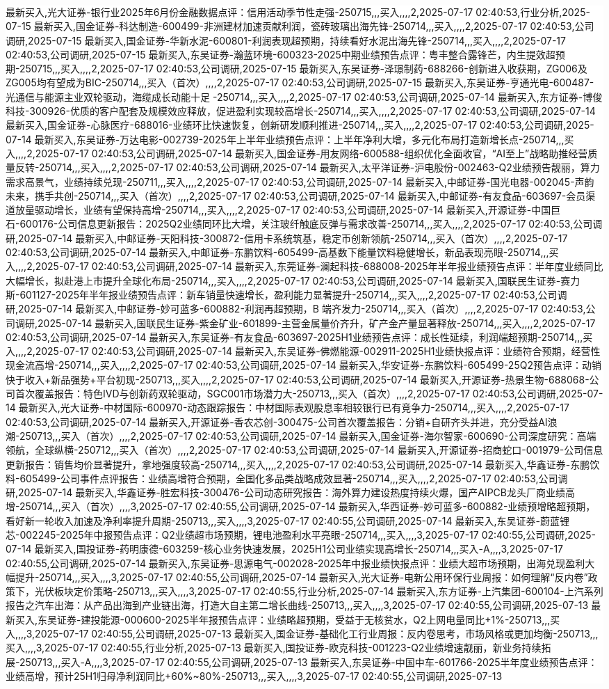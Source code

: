最新买入,光大证券-银行业2025年6月份金融数据点评：信用活动季节性走强-250715,,,买入,,,,2,2025-07-17 02:40:53,行业分析,2025-07-15
最新买入,国金证券-科达制造-600499-非洲建材加速贡献利润，瓷砖玻璃出海先锋-250714,,,买入,,,,2,2025-07-17 02:40:53,公司调研,2025-07-15
最新买入,国金证券-华新水泥-600801-利润表现超预期，持续看好水泥出海先锋-250714,,,买入,,,,2,2025-07-17 02:40:53,公司调研,2025-07-15
最新买入,东吴证券-瀚蓝环境-600323-2025中期业绩预告点评：粤丰整合露锋芒，内生提效超预期-250715,,,买入,,,,2,2025-07-17 02:40:53,公司调研,2025-07-15
最新买入,东吴证券-泽璟制药-688266-创新进入收获期，ZG006及ZG005均有望成为BIC-250714,,,买入（首次）,,,,2,2025-07-17 02:40:53,公司调研,2025-07-15
最新买入,东吴证券-亨通光电-600487-光通信与能源主业双轮驱动，海缆成长动能十足 -250714,,,买入,,,,2,2025-07-17 02:40:53,公司调研,2025-07-14
最新买入,东方证券-博俊科技-300926-优质的客户配套及规模效应释放，促进盈利实现较高增长-250714,,,买入,,,,2,2025-07-17 02:40:53,公司调研,2025-07-14
最新买入,国金证券-心脉医疗-688016-业绩环比快速恢复，创新研发顺利推进-250714,,,买入,,,,2,2025-07-17 02:40:53,公司调研,2025-07-14
最新买入,东吴证券-万达电影-002739-2025年上半年业绩预告点评：上半年净利大增，多元化布局打造新增长点-250714,,,买入,,,,2,2025-07-17 02:40:53,公司调研,2025-07-14
最新买入,国金证券-用友网络-600588-组织优化全面收官，“AI至上”战略助推经营质量反转-250714,,,买入,,,,2,2025-07-17 02:40:53,公司调研,2025-07-14
最新买入,太平洋证券-沪电股份-002463-Q2业绩预告靓丽，算力需求高景气，业绩持续兑现-250711,,,买入,,,,2,2025-07-17 02:40:53,公司调研,2025-07-14
最新买入,中邮证券-国光电器-002045-声韵未来，携手共创-250714,,,买入（首次）,,,,2,2025-07-17 02:40:53,公司调研,2025-07-14
最新买入,中邮证券-有友食品-603697-会员渠道放量驱动增长，业绩有望保持高增-250714,,,买入,,,,2,2025-07-17 02:40:53,公司调研,2025-07-14
最新买入,开源证券-中国巨石-600176-公司信息更新报告：2025Q2业绩同环比大增，关注玻纤触底反弹与需求改善-250714,,,买入,,,,2,2025-07-17 02:40:53,公司调研,2025-07-14
最新买入,中邮证券-天阳科技-300872-信用卡系统筑基，稳定币创新领航-250714,,,买入（首次）,,,,2,2025-07-17 02:40:53,公司调研,2025-07-14
最新买入,中邮证券-东鹏饮料-605499-高基数下能量饮料稳健增长，新品表现亮眼-250714,,,买入,,,,2,2025-07-17 02:40:53,公司调研,2025-07-14
最新买入,东莞证券-澜起科技-688008-2025年半年报业绩预告点评：半年度业绩同比大幅增长，拟赴港上市提升全球化布局-250714,,,买入,,,,2,2025-07-17 02:40:53,公司调研,2025-07-14
最新买入,国联民生证券-赛力斯-601127-2025年半年报业绩预告点评：新车销量快速增长，盈利能力显著提升-250714,,,买入,,,,2,2025-07-17 02:40:53,公司调研,2025-07-14
最新买入,中邮证券-妙可蓝多-600882-利润再超预期，B 端齐发力-250714,,,买入（首次）,,,,2,2025-07-17 02:40:53,公司调研,2025-07-14
最新买入,国联民生证券-紫金矿业-601899-主营金属量价齐升，矿产金产量显著释放-250714,,,买入,,,,2,2025-07-17 02:40:53,公司调研,2025-07-14
最新买入,东吴证券-有友食品-603697-2025H1业绩预告点评：成长性延续，利润端超预期-250714,,,买入,,,,2,2025-07-17 02:40:53,公司调研,2025-07-14
最新买入,东吴证券-佛燃能源-002911-2025H1业绩快报点评：业绩符合预期，经营性现金流高增-250714,,,买入,,,,2,2025-07-17 02:40:53,公司调研,2025-07-14
最新买入,华安证券-东鹏饮料-605499-25Q2预告点评：动销快于收入+新品强势+平台初现-250713,,,买入,,,,2,2025-07-17 02:40:53,公司调研,2025-07-14
最新买入,开源证券-热景生物-688068-公司首次覆盖报告：特色IVD与创新药双轮驱动，SGC001市场潜力大-250713,,,买入（首次）,,,,2,2025-07-17 02:40:53,公司调研,2025-07-14
最新买入,光大证券-中材国际-600970-动态跟踪报告：中材国际表观股息率相较银行已有竞争力-250714,,,买入,,,,2,2025-07-17 02:40:53,公司调研,2025-07-14
最新买入,开源证券-香农芯创-300475-公司首次覆盖报告：分销+自研齐头并进，充分受益AI浪潮-250713,,,买入（首次）,,,,2,2025-07-17 02:40:53,公司调研,2025-07-14
最新买入,国金证券-海尔智家-600690-公司深度研究：高端领航，全球纵横-250712,,,买入（首次）,,,,2,2025-07-17 02:40:53,公司调研,2025-07-14
最新买入,开源证券-招商蛇口-001979-公司信息更新报告：销售均价显著提升，拿地强度较高-250714,,,买入,,,,2,2025-07-17 02:40:53,公司调研,2025-07-14
最新买入,华鑫证券-东鹏饮料-605499-公司事件点评报告：业绩高增符合预期，全国化多品类战略成效显著-250714,,,买入,,,,2,2025-07-17 02:40:53,公司调研,2025-07-14
最新买入,华鑫证券-胜宏科技-300476-公司动态研究报告：海外算力建设热度持续火爆，国产AIPCB龙头厂商业绩高增-250714,,,买入（首次）,,,,3,2025-07-17 02:40:55,公司调研,2025-07-14
最新买入,华西证券-妙可蓝多-600882-业绩预增略超预期，看好新一轮收入加速及净利率提升周期-250713,,,买入,,,,3,2025-07-17 02:40:55,公司调研,2025-07-14
最新买入,东吴证券-蔚蓝锂芯-002245-2025年中报预告点评：Q2业绩超市场预期，锂电池盈利水平亮眼-250714,,,买入,,,,3,2025-07-17 02:40:55,公司调研,2025-07-14
最新买入,国投证券-药明康德-603259-核心业务快速发展，2025H1公司业绩实现高增长-250714,,,买入-A,,,,3,2025-07-17 02:40:55,公司调研,2025-07-14
最新买入,东吴证券-思源电气-002028-2025年中报业绩快报点评：业绩大超市场预期，出海兑现盈利大幅提升-250714,,,买入,,,,3,2025-07-17 02:40:55,公司调研,2025-07-14
最新买入,光大证券-电新公用环保行业周报：如何理解“反内卷”政策下，光伏板块定价策略-250713,,,买入,,,,3,2025-07-17 02:40:55,行业分析,2025-07-14
最新买入,东方证券-上汽集团-600104-上汽系列报告之汽车出海：从产品出海到产业链出海，打造大自主第二增长曲线-250713,,,买入,,,,3,2025-07-17 02:40:55,公司调研,2025-07-13
最新买入,东吴证券-建投能源-000600-2025半年报预告点评：业绩略超预期，受益于无核贫水，Q2上网电量同比+1%-250713,,,买入,,,,3,2025-07-17 02:40:55,公司调研,2025-07-13
最新买入,国金证券-基础化工行业周报：反内卷思考，市场风格或更加均衡-250713,,,买入,,,,3,2025-07-17 02:40:55,行业分析,2025-07-13
最新买入,国投证券-欧克科技-001223-Q2业绩增速靓丽，新业务持续拓展-250713,,,买入-A,,,,3,2025-07-17 02:40:55,公司调研,2025-07-13
最新买入,东吴证券-中国中车-601766-2025半年度业绩预告点评：业绩高增，预计25H1归母净利润同比+60%~80%-250713,,,买入,,,,3,2025-07-17 02:40:55,公司调研,2025-07-13